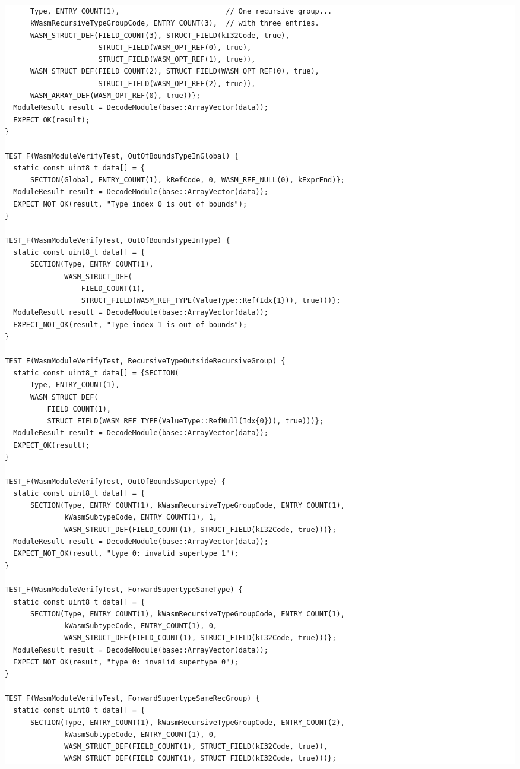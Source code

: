 ```
      Type, ENTRY_COUNT(1),                         // One recursive group...
      kWasmRecursiveTypeGroupCode, ENTRY_COUNT(3),  // with three entries.
      WASM_STRUCT_DEF(FIELD_COUNT(3), STRUCT_FIELD(kI32Code, true),
                      STRUCT_FIELD(WASM_OPT_REF(0), true),
                      STRUCT_FIELD(WASM_OPT_REF(1), true)),
      WASM_STRUCT_DEF(FIELD_COUNT(2), STRUCT_FIELD(WASM_OPT_REF(0), true),
                      STRUCT_FIELD(WASM_OPT_REF(2), true)),
      WASM_ARRAY_DEF(WASM_OPT_REF(0), true))};
  ModuleResult result = DecodeModule(base::ArrayVector(data));
  EXPECT_OK(result);
}

TEST_F(WasmModuleVerifyTest, OutOfBoundsTypeInGlobal) {
  static const uint8_t data[] = {
      SECTION(Global, ENTRY_COUNT(1), kRefCode, 0, WASM_REF_NULL(0), kExprEnd)};
  ModuleResult result = DecodeModule(base::ArrayVector(data));
  EXPECT_NOT_OK(result, "Type index 0 is out of bounds");
}

TEST_F(WasmModuleVerifyTest, OutOfBoundsTypeInType) {
  static const uint8_t data[] = {
      SECTION(Type, ENTRY_COUNT(1),
              WASM_STRUCT_DEF(
                  FIELD_COUNT(1),
                  STRUCT_FIELD(WASM_REF_TYPE(ValueType::Ref(Idx{1})), true)))};
  ModuleResult result = DecodeModule(base::ArrayVector(data));
  EXPECT_NOT_OK(result, "Type index 1 is out of bounds");
}

TEST_F(WasmModuleVerifyTest, RecursiveTypeOutsideRecursiveGroup) {
  static const uint8_t data[] = {SECTION(
      Type, ENTRY_COUNT(1),
      WASM_STRUCT_DEF(
          FIELD_COUNT(1),
          STRUCT_FIELD(WASM_REF_TYPE(ValueType::RefNull(Idx{0})), true)))};
  ModuleResult result = DecodeModule(base::ArrayVector(data));
  EXPECT_OK(result);
}

TEST_F(WasmModuleVerifyTest, OutOfBoundsSupertype) {
  static const uint8_t data[] = {
      SECTION(Type, ENTRY_COUNT(1), kWasmRecursiveTypeGroupCode, ENTRY_COUNT(1),
              kWasmSubtypeCode, ENTRY_COUNT(1), 1,
              WASM_STRUCT_DEF(FIELD_COUNT(1), STRUCT_FIELD(kI32Code, true)))};
  ModuleResult result = DecodeModule(base::ArrayVector(data));
  EXPECT_NOT_OK(result, "type 0: invalid supertype 1");
}

TEST_F(WasmModuleVerifyTest, ForwardSupertypeSameType) {
  static const uint8_t data[] = {
      SECTION(Type, ENTRY_COUNT(1), kWasmRecursiveTypeGroupCode, ENTRY_COUNT(1),
              kWasmSubtypeCode, ENTRY_COUNT(1), 0,
              WASM_STRUCT_DEF(FIELD_COUNT(1), STRUCT_FIELD(kI32Code, true)))};
  ModuleResult result = DecodeModule(base::ArrayVector(data));
  EXPECT_NOT_OK(result, "type 0: invalid supertype 0");
}

TEST_F(WasmModuleVerifyTest, ForwardSupertypeSameRecGroup) {
  static const uint8_t data[] = {
      SECTION(Type, ENTRY_COUNT(1), kWasmRecursiveTypeGroupCode, ENTRY_COUNT(2),
              kWasmSubtypeCode, ENTRY_COUNT(1), 0,
              WASM_STRUCT_DEF(FIELD_COUNT(1), STRUCT_FIELD(kI32Code, true)),
              WASM_STRUCT_DEF(FIELD_COUNT(1), STRUCT_FIELD(kI32Code, true)))};
```